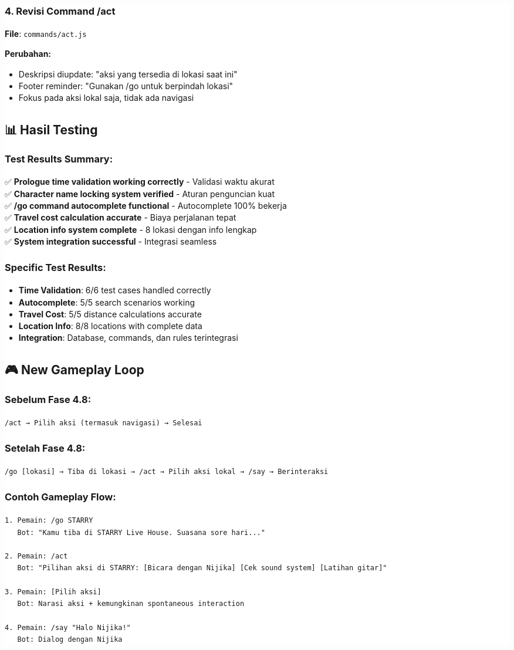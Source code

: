 ### **4. Revisi Command /act**

**File**: `commands/act.js`

**Perubahan:**
- Deskripsi diupdate: "aksi yang tersedia di lokasi saat ini"
- Footer reminder: "Gunakan /go untuk berpindah lokasi"
- Fokus pada aksi lokal saja, tidak ada navigasi

## 📊 Hasil Testing

### **Test Results Summary:**
✅ **Prologue time validation working correctly** - Validasi waktu akurat  
✅ **Character name locking system verified** - Aturan penguncian kuat  
✅ **/go command autocomplete functional** - Autocomplete 100% bekerja  
✅ **Travel cost calculation accurate** - Biaya perjalanan tepat  
✅ **Location info system complete** - 8 lokasi dengan info lengkap  
✅ **System integration successful** - Integrasi seamless  

### **Specific Test Results:**
- **Time Validation**: 6/6 test cases handled correctly
- **Autocomplete**: 5/5 search scenarios working
- **Travel Cost**: 5/5 distance calculations accurate
- **Location Info**: 8/8 locations with complete data
- **Integration**: Database, commands, dan rules terintegrasi

## 🎮 New Gameplay Loop

### **Sebelum Fase 4.8:**
```
/act → Pilih aksi (termasuk navigasi) → Selesai
```

### **Setelah Fase 4.8:**
```
/go [lokasi] → Tiba di lokasi → /act → Pilih aksi lokal → /say → Berinteraksi
```

### **Contoh Gameplay Flow:**
```
1. Pemain: /go STARRY
   Bot: "Kamu tiba di STARRY Live House. Suasana sore hari..."
   
2. Pemain: /act
   Bot: "Pilihan aksi di STARRY: [Bicara dengan Nijika] [Cek sound system] [Latihan gitar]"
   
3. Pemain: [Pilih aksi]
   Bot: Narasi aksi + kemungkinan spontaneous interaction
   
4. Pemain: /say "Halo Nijika!"
   Bot: Dialog dengan Nijika
```
